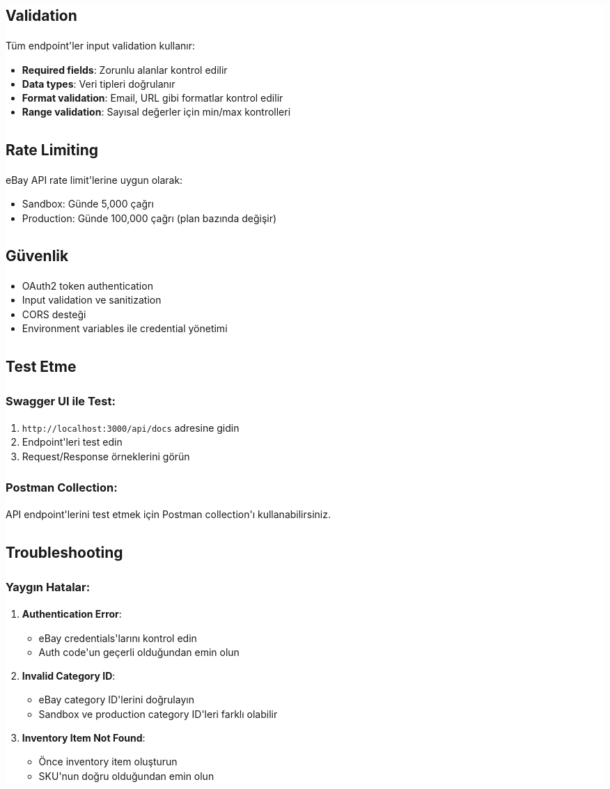 ## Validation

Tüm endpoint'ler input validation kullanır:

- **Required fields**: Zorunlu alanlar kontrol edilir
- **Data types**: Veri tipleri doğrulanır
- **Format validation**: Email, URL gibi formatlar kontrol edilir
- **Range validation**: Sayısal değerler için min/max kontrolleri

## Rate Limiting

eBay API rate limit'lerine uygun olarak:

- Sandbox: Günde 5,000 çağrı
- Production: Günde 100,000 çağrı (plan bazında değişir)

## Güvenlik

- OAuth2 token authentication
- Input validation ve sanitization
- CORS desteği
- Environment variables ile credential yönetimi

## Test Etme

### Swagger UI ile Test:

1. `http://localhost:3000/api/docs` adresine gidin
2. Endpoint'leri test edin
3. Request/Response örneklerini görün

### Postman Collection:

API endpoint'lerini test etmek için Postman collection'ı kullanabilirsiniz.

## Troubleshooting

### Yaygın Hatalar:

1. **Authentication Error**:

   - eBay credentials'larını kontrol edin
   - Auth code'un geçerli olduğundan emin olun

2. **Invalid Category ID**:

   - eBay category ID'lerini doğrulayın
   - Sandbox ve production category ID'leri farklı olabilir

3. **Inventory Item Not Found**:

   - Önce inventory item oluşturun
   - SKU'nun doğru olduğundan emin olun
